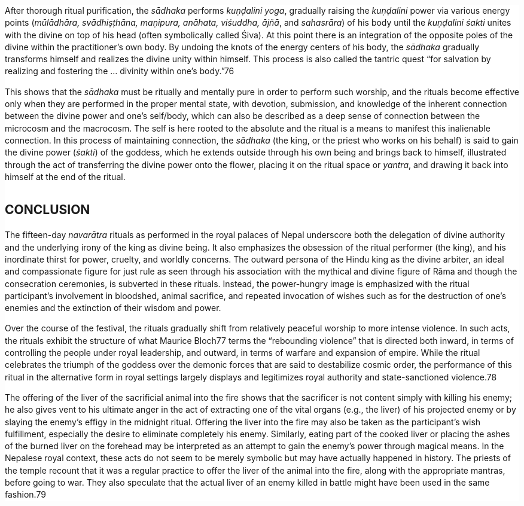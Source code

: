 After thorough ritual purification, the *sādhaka* performs *kuṇḍalini yoga*, gradually raising the *kuṇḍalini* power via various energy points \(*mūlādhāra, svādhiṣṭhāna, maṇipura, anāhata, viśuddha, ājñā*, and *sahasrāra*\) of his body until the *kuṇḍalini śakti* unites with the divine on top of his head \(often symbolically called Śiva\). At this point there is an integration of the opposite poles of the divine within the practitioner’s own body. By undoing the knots of the energy centers of his body, the *sādhaka* gradually transforms himself and realizes the divine unity within himself. This process is also called the tantric quest “for salvation by realizing and fostering the … divinity within one’s body.”76

This shows that the *sādhaka* must be ritually and mentally pure in order to perform such worship, and the rituals become effective only when they are performed in the proper mental state, with devotion, submission, and knowledge of the inherent connection between the divine power and one’s self/body, which can also be described as a deep sense of connection between the microcosm and the macrocosm. The self is here rooted to the absolute and the ritual is a means to manifest this inalienable connection. In this process of maintaining connection, the *sādhaka* \(the king, or the priest who works on his behalf\) is said to gain the divine power \(*śakti*\) of the goddess, which he extends outside through his own being and brings back to himself, illustrated through the act of transferring the divine power onto the flower, placing it on the ritual space or *yantra*, and drawing it back into himself at the end of the ritual.



## CONCLUSION

The fifteen-day *navarātra* rituals as performed in the royal palaces of Nepal underscore both the delegation of divine authority and the underlying irony of the king as divine being. It also emphasizes the obsession of the ritual performer \(the king\), and his inordinate thirst for power, cruelty, and worldly concerns. The outward persona of the Hindu king as the divine arbiter, an ideal and compassionate figure for just rule as seen through his association with the mythical and divine figure of Rāma and though the consecration ceremonies, is subverted in these rituals. Instead, the power-hungry image is emphasized with the ritual participant’s involvement in bloodshed, animal sacrifice, and repeated invocation of wishes such as for the destruction of one’s enemies and the extinction of their wisdom and power.

Over the course of the festival, the rituals gradually shift from relatively peaceful worship to more intense violence. In such acts, the rituals exhibit the structure of what Maurice Bloch77 terms the “rebounding violence” that is directed both inward, in terms of controlling the people under royal leadership, and outward, in terms of warfare and expansion of empire. While the ritual celebrates the triumph of the goddess over the demonic forces that are said to destabilize cosmic order, the performance of this ritual in the alternative form in royal settings largely displays and legitimizes royal authority and state-sanctioned violence.78

The offering of the liver of the sacrificial animal into the fire shows that the sacrificer is not content simply with killing his enemy; he also gives vent to his ultimate anger in the act of extracting one of the vital organs \(e.g., the liver\) of his projected enemy or by slaying the enemy’s effigy in the midnight ritual. Offering the liver into the fire may also be taken as the participant’s wish fulfillment, especially the desire to eliminate completely his enemy. Similarly, eating part of the cooked liver or placing the ashes of the burned liver on the forehead may be interpreted as an attempt to gain the enemy’s power through magical means. In the Nepalese royal context, these acts do not seem to be merely symbolic but may have actually happened in history. The priests of the temple recount that it was a regular practice to offer the liver of the animal into the fire, along with the appropriate mantras, before going to war. They also speculate that the actual liver of an enemy killed in battle might have been used in the same fashion.79
